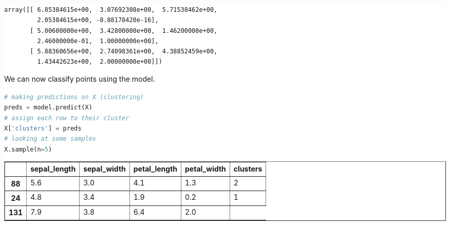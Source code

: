     array([[ 6.85384615e+00,  3.07692308e+00,  5.71538462e+00,
             2.05384615e+00, -8.88178420e-16],
           [ 5.00600000e+00,  3.42800000e+00,  1.46200000e+00,
             2.46000000e-01,  1.00000000e+00],
           [ 5.88360656e+00,  2.74098361e+00,  4.38852459e+00,
             1.43442623e+00,  2.00000000e+00]])

We can now classify points using the model.

```python
# making predictions on X (clustering)
preds = model.predict(X)
# assign each row to their cluster
X['clusters'] = preds
# looking at some samples
X.sample(n=5)
```

<div>
<style scoped>
    .dataframe tbody tr th:only-of-type {
        vertical-align: middle;
    }

    .dataframe tbody tr th {
        vertical-align: top;
    }

    .dataframe thead th {
        text-align: right;
    }

</style>
<table border="1" class="dataframe">
  <thead>
    <tr style="text-align: right;">
      <th></th>
      <th>sepal_length</th>
      <th>sepal_width</th>
      <th>petal_length</th>
      <th>petal_width</th>
      <th>clusters</th>
    </tr>
  </thead>
  <tbody>
    <tr>
      <th>88</th>
      <td>5.6</td>
      <td>3.0</td>
      <td>4.1</td>
      <td>1.3</td>
      <td>2</td>
    </tr>
    <tr>
      <th>24</th>
      <td>4.8</td>
      <td>3.4</td>
      <td>1.9</td>
      <td>0.2</td>
      <td>1</td>
    </tr>
    <tr>
      <th>131</th>
      <td>7.9</td>
      <td>3.8</td>
      <td>6.4</td>
      <td>2.0</td>